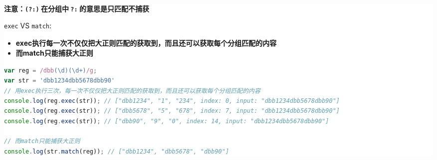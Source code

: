 **注意：`(?:)` 在分组中 `?:` 的意思是只匹配不捕获**

`exec` VS `match`:
- **exec执行每一次不仅仅把大正则匹配的获取到，而且还可以获取每个分组匹配的内容**
- **而match只能捕获大正则**

```js
var reg = /dbb(\d)(\d+)/g;
var str = 'dbb1234dbb5678dbb90'
// 用exec执行三次，每一次不仅仅把大正则匹配的获取到，而且还可以获取每个分组匹配的内容
console.log(reg.exec(str)); // ["dbb1234", "1", "234", index: 0, input: "dbb1234dbb5678dbb90"]
console.log(reg.exec(str)); // ["dbb5678", "5", "678", index: 7, input: "dbb1234dbb5678dbb90"]
console.log(reg.exec(str)); // ["dbb90", "9", "0", index: 14, input: "dbb1234dbb5678dbb90"]

// 而match只能捕获大正则
console.log(str.match(reg)); // ["dbb1234", "dbb5678", "dbb90"]
```